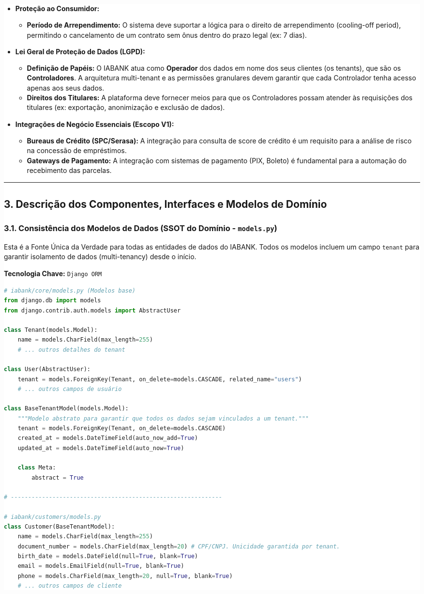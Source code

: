 - **Proteção ao Consumidor:**

  - **Período de Arrependimento:** O sistema deve suportar a lógica para o direito de arrependimento (cooling-off period), permitindo o cancelamento de um contrato sem ônus dentro do prazo legal (ex: 7 dias).

- **Lei Geral de Proteção de Dados (LGPD):**

  - **Definição de Papéis:** O IABANK atua como **Operador** dos dados em nome dos seus clientes (os tenants), que são os **Controladores**. A arquitetura multi-tenant e as permissões granulares devem garantir que cada Controlador tenha acesso apenas aos seus dados.
  - **Direitos dos Titulares:** A plataforma deve fornecer meios para que os Controladores possam atender às requisições dos titulares (ex: exportação, anonimização e exclusão de dados).

- **Integrações de Negócio Essenciais (Escopo V1):**
  - **Bureaus de Crédito (SPC/Serasa):** A integração para consulta de score de crédito é um requisito para a análise de risco na concessão de empréstimos.
  - **Gateways de Pagamento:** A integração com sistemas de pagamento (PIX, Boleto) é fundamental para a automação do recebimento das parcelas.

---

## 3. Descrição dos Componentes, Interfaces e Modelos de Domínio

### 3.1. Consistência dos Modelos de Dados (SSOT do Domínio - `models.py`)

Esta é a Fonte Única da Verdade para todas as entidades de dados do IABANK. Todos os modelos incluem um campo `tenant` para garantir isolamento de dados (multi-tenancy) desde o início.

**Tecnologia Chave:** `Django ORM`

```python
# iabank/core/models.py (Modelos base)
from django.db import models
from django.contrib.auth.models import AbstractUser

class Tenant(models.Model):
    name = models.CharField(max_length=255)
    # ... outros detalhes do tenant

class User(AbstractUser):
    tenant = models.ForeignKey(Tenant, on_delete=models.CASCADE, related_name="users")
    # ... outros campos de usuário

class BaseTenantModel(models.Model):
    """Modelo abstrato para garantir que todos os dados sejam vinculados a um tenant."""
    tenant = models.ForeignKey(Tenant, on_delete=models.CASCADE)
    created_at = models.DateTimeField(auto_now_add=True)
    updated_at = models.DateTimeField(auto_now=True)

    class Meta:
        abstract = True

# -------------------------------------------------------------

# iabank/customers/models.py
class Customer(BaseTenantModel):
    name = models.CharField(max_length=255)
    document_number = models.CharField(max_length=20) # CPF/CNPJ. Unicidade garantida por tenant.
    birth_date = models.DateField(null=True, blank=True)
    email = models.EmailField(null=True, blank=True)
    phone = models.CharField(max_length=20, null=True, blank=True)
    # ... outros campos de cliente

```